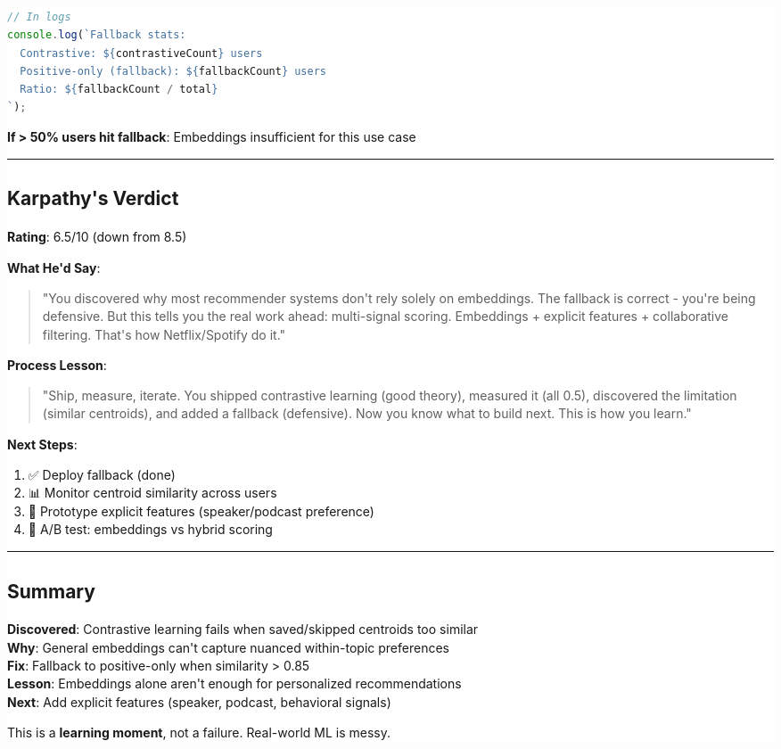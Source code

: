 ```typescript
// In logs
console.log(`Fallback stats: 
  Contrastive: ${contrastiveCount} users
  Positive-only (fallback): ${fallbackCount} users
  Ratio: ${fallbackCount / total}
`);
```

**If > 50% users hit fallback**: Embeddings insufficient for this use case

---

## Karpathy's Verdict

**Rating**: 6.5/10 (down from 8.5)

**What He'd Say**:
> "You discovered why most recommender systems don't rely solely on embeddings. The fallback is correct - you're being defensive. But this tells you the real work ahead: multi-signal scoring. Embeddings + explicit features + collaborative filtering. That's how Netflix/Spotify do it."

**Process Lesson**:
> "Ship, measure, iterate. You shipped contrastive learning (good theory), measured it (all 0.5), discovered the limitation (similar centroids), and added a fallback (defensive). Now you know what to build next. This is how you learn."

**Next Steps**:
1. ✅ Deploy fallback (done)
2. 📊 Monitor centroid similarity across users
3. 🎯 Prototype explicit features (speaker/podcast preference)
4. 🧪 A/B test: embeddings vs hybrid scoring

---

## Summary

**Discovered**: Contrastive learning fails when saved/skipped centroids too similar  
**Why**: General embeddings can't capture nuanced within-topic preferences  
**Fix**: Fallback to positive-only when similarity > 0.85  
**Lesson**: Embeddings alone aren't enough for personalized recommendations  
**Next**: Add explicit features (speaker, podcast, behavioral signals)

This is a **learning moment**, not a failure. Real-world ML is messy.
